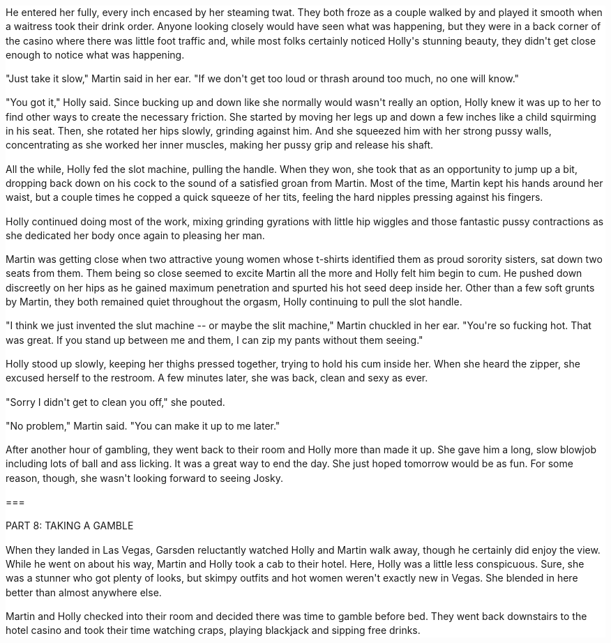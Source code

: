 He entered her fully, every inch encased by her steaming twat. They both froze as a couple walked by and played it smooth when a waitress took their drink order. Anyone looking closely would have seen what was happening, but they were in a back corner of the casino where there was little foot traffic and, while most folks certainly noticed Holly's stunning beauty, they didn't get close enough to notice what was happening. 

"Just take it slow," Martin said in her ear. "If we don't get too loud or thrash around too much, no one will know." 

"You got it," Holly said. Since bucking up and down like she normally would wasn't really an option, Holly knew it was up to her to find other ways to create the necessary friction. She started by moving her legs up and down a few inches like a child squirming in his seat. Then, she rotated her hips slowly, grinding against him. And she squeezed him with her strong pussy walls, concentrating as she worked her inner muscles, making her pussy grip and release his shaft. 

All the while, Holly fed the slot machine, pulling the handle. When they won, she took that as an opportunity to jump up a bit, dropping back down on his cock to the sound of a satisfied groan from Martin. Most of the time, Martin kept his hands around her waist, but a couple times he copped a quick squeeze of her tits, feeling the hard nipples pressing against his fingers. 

Holly continued doing most of the work, mixing grinding gyrations with little hip wiggles and those fantastic pussy contractions as she dedicated her body once again to pleasing her man. 

Martin was getting close when two attractive young women whose t-shirts identified them as proud sorority sisters, sat down two seats from them. Them being so close seemed to excite Martin all the more and Holly felt him begin to cum. He pushed down discreetly on her hips as he gained maximum penetration and spurted his hot seed deep inside her. Other than a few soft grunts by Martin, they both remained quiet throughout the orgasm, Holly continuing to pull the slot handle. 

"I think we just invented the slut machine -- or maybe the slit machine," Martin chuckled in her ear. "You're so fucking hot. That was great. If you stand up between me and them, I can zip my pants without them seeing." 

Holly stood up slowly, keeping her thighs pressed together, trying to hold his cum inside her. When she heard the zipper, she excused herself to the restroom. A few minutes later, she was back, clean and sexy as ever. 

"Sorry I didn't get to clean you off," she pouted. 

"No problem," Martin said. "You can make it up to me later." 

After another hour of gambling, they went back to their room and Holly more than made it up. She gave him a long, slow blowjob including lots of ball and ass licking. It was a great way to end the day. She just hoped tomorrow would be as fun. For some reason, though, she wasn't looking forward to seeing Josky.  

===

PART 8: TAKING A GAMBLE 

When they landed in Las Vegas, Garsden reluctantly watched Holly and Martin walk away, though he certainly did enjoy the view. While he went on about his way, Martin and Holly took a cab to their hotel. Here, Holly was a little less conspicuous. Sure, she was a stunner who got plenty of looks, but skimpy outfits and hot women weren't exactly new in Vegas. She blended in here better than almost anywhere else. 

Martin and Holly checked into their room and decided there was time to gamble before bed. They went back downstairs to the hotel casino and took their time watching craps, playing blackjack and sipping free drinks. 
